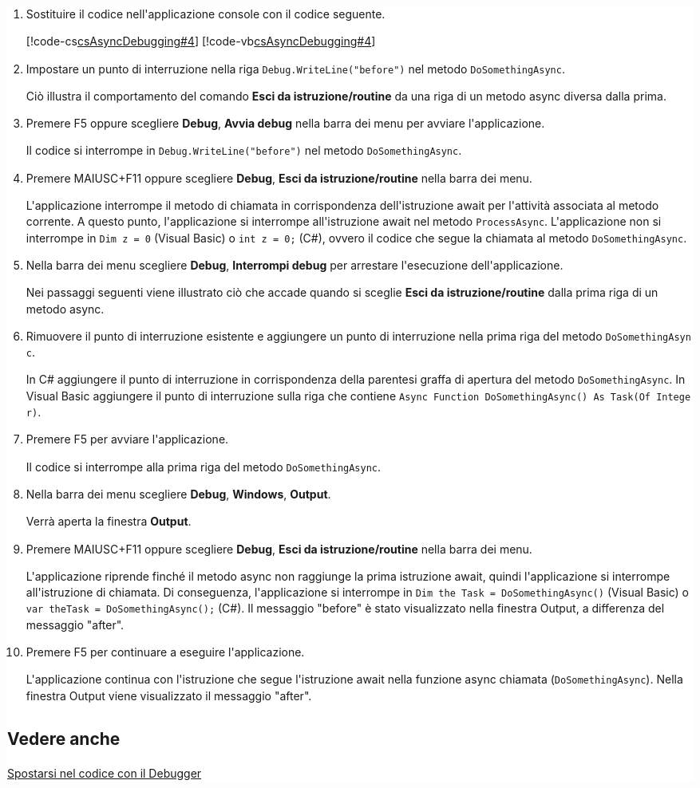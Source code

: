 1.  Sostituire il codice nell'applicazione console con il codice seguente.  
  
     [!code-cs[csAsyncDebugging#4](../misc/codesnippet/CSharp/walkthrough-using-the-debugger-with-async-methods_4.cs)]
     [!code-vb[csAsyncDebugging#4](../misc/codesnippet/VisualBasic/walkthrough-using-the-debugger-with-async-methods_4.vb)]  
  
2.  Impostare un punto di interruzione nella riga `Debug.WriteLine("before")` nel metodo `DoSomethingAsync`.  
  
     Ciò illustra il comportamento del comando **Esci da istruzione\/routine** da una riga di un metodo async diversa dalla prima.  
  
3.  Premere F5 oppure scegliere **Debug**, **Avvia debug** nella barra dei menu per avviare l'applicazione.  
  
     Il codice si interrompe in `Debug.WriteLine("before")` nel metodo `DoSomethingAsync`.  
  
4.  Premere MAIUSC\+F11 oppure scegliere **Debug**, **Esci da istruzione\/routine** nella barra dei menu.  
  
     L'applicazione interrompe il metodo di chiamata in corrispondenza dell'istruzione await per l'attività associata al metodo corrente.  A questo punto, l'applicazione si interrompe all'istruzione await nel metodo `ProcessAsync`.  L'applicazione non si interrompe in `Dim z = 0` \(Visual Basic\) o `int z = 0;` \(C\#\), ovvero il codice che segue la chiamata al metodo `DoSomethingAsync`.  
  
5.  Nella barra dei menu scegliere **Debug**, **Interrompi debug** per arrestare l'esecuzione dell'applicazione.  
  
     Nei passaggi seguenti viene illustrato ciò che accade quando si sceglie **Esci da istruzione\/routine** dalla prima riga di un metodo async.  
  
6.  Rimuovere il punto di interruzione esistente e aggiungere un punto di interruzione nella prima riga del metodo `DoSomethingAsync`.  
  
     In C\# aggiungere il punto di interruzione in corrispondenza della parentesi graffa di apertura del metodo `DoSomethingAsync`.  In Visual Basic aggiungere il punto di interruzione sulla riga che contiene `Async Function DoSomethingAsync() As Task(Of Integer)`.  
  
7.  Premere F5 per avviare l'applicazione.  
  
     Il codice si interrompe alla prima riga del metodo `DoSomethingAsync`.  
  
8.  Nella barra dei menu scegliere **Debug**, **Windows**, **Output**.  
  
     Verrà aperta la finestra **Output**.  
  
9. Premere MAIUSC\+F11 oppure scegliere **Debug**, **Esci da istruzione\/routine** nella barra dei menu.  
  
     L'applicazione riprende finché il metodo async non raggiunge la prima istruzione await, quindi l'applicazione si interrompe all'istruzione di chiamata.  Di conseguenza, l'applicazione si interrompe in `Dim the Task = DoSomethingAsync()` \(Visual Basic\) o `var theTask = DoSomethingAsync();` \(C\#\).  Il messaggio "before" è stato visualizzato nella finestra Output, a differenza del messaggio "after".  
  
10. Premere F5 per continuare a eseguire l'applicazione.  
  
     L'applicazione continua con l'istruzione che segue l'istruzione await nella funzione async chiamata \(`DoSomethingAsync`\).  Nella finestra Output viene visualizzato il messaggio "after".  
  
## Vedere anche  
 [Spostarsi nel codice con il Debugger](../debugger/navigating-through-code-with-the-debugger.md)
